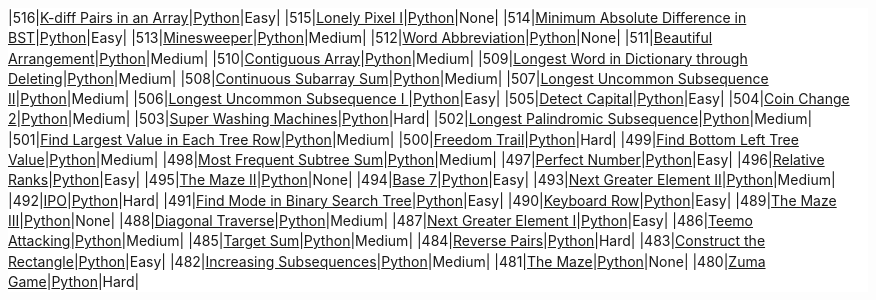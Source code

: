 |516|[K-diff Pairs in an Array](https://leetcode.com/problems/k-diff-pairs-in-an-array)|[Python](./algorithms/516.%20K-diff%20Pairs%20in%20an%20Array.py)|Easy|
|515|[Lonely Pixel I](https://leetcode.com/problems/lonely-pixel-i)|[Python](./algorithms/515.%20Lonely%20Pixel%20I.py)|None|
|514|[Minimum Absolute Difference in BST](https://leetcode.com/problems/minimum-absolute-difference-in-bst)|[Python](./algorithms/514.%20Minimum%20Absolute%20Difference%20in%20BST.py)|Easy|
|513|[Minesweeper](https://leetcode.com/problems/minesweeper)|[Python](./algorithms/513.%20Minesweeper.py)|Medium|
|512|[Word Abbreviation](https://leetcode.com/problems/word-abbreviation)|[Python](./algorithms/512.%20Word%20Abbreviation.py)|None|
|511|[Beautiful Arrangement](https://leetcode.com/problems/beautiful-arrangement)|[Python](./algorithms/511.%20Beautiful%20Arrangement.py)|Medium|
|510|[Contiguous Array](https://leetcode.com/problems/contiguous-array)|[Python](./algorithms/510.%20Contiguous%20Array.py)|Medium|
|509|[Longest Word in Dictionary through Deleting](https://leetcode.com/problems/longest-word-in-dictionary-through-deleting)|[Python](./algorithms/509.%20Longest%20Word%20in%20Dictionary%20through%20Deleting.py)|Medium|
|508|[Continuous Subarray Sum](https://leetcode.com/problems/continuous-subarray-sum)|[Python](./algorithms/508.%20Continuous%20Subarray%20Sum.py)|Medium|
|507|[Longest Uncommon Subsequence II](https://leetcode.com/problems/longest-uncommon-subsequence-ii)|[Python](./algorithms/507.%20Longest%20Uncommon%20Subsequence%20II.py)|Medium|
|506|[Longest Uncommon Subsequence I ](https://leetcode.com/problems/longest-uncommon-subsequence-i)|[Python](./algorithms/506.%20Longest%20Uncommon%20Subsequence%20I%20.py)|Easy|
|505|[Detect Capital](https://leetcode.com/problems/detect-capital)|[Python](./algorithms/505.%20Detect%20Capital.py)|Easy|
|504|[Coin Change 2](https://leetcode.com/problems/coin-change-2)|[Python](./algorithms/504.%20Coin%20Change%202.py)|Medium|
|503|[Super Washing Machines](https://leetcode.com/problems/super-washing-machines)|[Python](./algorithms/503.%20Super%20Washing%20Machines.py)|Hard|
|502|[Longest Palindromic Subsequence](https://leetcode.com/problems/longest-palindromic-subsequence)|[Python](./algorithms/502.%20Longest%20Palindromic%20Subsequence.py)|Medium|
|501|[Find Largest Value in Each Tree Row](https://leetcode.com/problems/find-largest-value-in-each-tree-row)|[Python](./algorithms/501.%20Find%20Largest%20Value%20in%20Each%20Tree%20Row.py)|Medium|
|500|[Freedom Trail](https://leetcode.com/problems/freedom-trail)|[Python](./algorithms/500.%20Freedom%20Trail.py)|Hard|
|499|[Find Bottom Left Tree Value](https://leetcode.com/problems/find-bottom-left-tree-value)|[Python](./algorithms/499.%20Find%20Bottom%20Left%20Tree%20Value.py)|Medium|
|498|[Most Frequent Subtree Sum](https://leetcode.com/problems/most-frequent-subtree-sum)|[Python](./algorithms/498.%20Most%20Frequent%20Subtree%20Sum.py)|Medium|
|497|[Perfect Number](https://leetcode.com/problems/perfect-number)|[Python](./algorithms/497.%20Perfect%20Number.py)|Easy|
|496|[Relative Ranks](https://leetcode.com/problems/relative-ranks)|[Python](./algorithms/496.%20Relative%20Ranks.py)|Easy|
|495|[The Maze II](https://leetcode.com/problems/the-maze-ii)|[Python](./algorithms/495.%20The%20Maze%20II.py)|None|
|494|[Base 7](https://leetcode.com/problems/base-7)|[Python](./algorithms/494.%20Base%207.py)|Easy|
|493|[Next Greater Element II](https://leetcode.com/problems/next-greater-element-ii)|[Python](./algorithms/493.%20Next%20Greater%20Element%20II.py)|Medium|
|492|[IPO](https://leetcode.com/problems/ipo)|[Python](./algorithms/492.%20IPO.py)|Hard|
|491|[Find Mode in Binary Search Tree](https://leetcode.com/problems/find-mode-in-binary-search-tree)|[Python](./algorithms/491.%20Find%20Mode%20in%20Binary%20Search%20Tree.py)|Easy|
|490|[Keyboard Row](https://leetcode.com/problems/keyboard-row)|[Python](./algorithms/490.%20Keyboard%20Row.py)|Easy|
|489|[The Maze III](https://leetcode.com/problems/the-maze-iii)|[Python](./algorithms/489.%20The%20Maze%20III.py)|None|
|488|[Diagonal Traverse](https://leetcode.com/problems/diagonal-traverse)|[Python](./algorithms/488.%20Diagonal%20Traverse.py)|Medium|
|487|[Next Greater Element I](https://leetcode.com/problems/next-greater-element-i)|[Python](./algorithms/487.%20Next%20Greater%20Element%20I.py)|Easy|
|486|[Teemo Attacking](https://leetcode.com/problems/teemo-attacking)|[Python](./algorithms/486.%20Teemo%20Attacking.py)|Medium|
|485|[Target Sum](https://leetcode.com/problems/target-sum)|[Python](./algorithms/485.%20Target%20Sum.py)|Medium|
|484|[Reverse Pairs](https://leetcode.com/problems/reverse-pairs)|[Python](./algorithms/484.%20Reverse%20Pairs.py)|Hard|
|483|[Construct the Rectangle](https://leetcode.com/problems/construct-the-rectangle)|[Python](./algorithms/483.%20Construct%20the%20Rectangle.py)|Easy|
|482|[Increasing Subsequences](https://leetcode.com/problems/increasing-subsequences)|[Python](./algorithms/482.%20Increasing%20Subsequences.py)|Medium|
|481|[The Maze](https://leetcode.com/problems/the-maze)|[Python](./algorithms/481.%20The%20Maze.py)|None|
|480|[Zuma Game](https://leetcode.com/problems/zuma-game)|[Python](./algorithms/480.%20Zuma%20Game.py)|Hard|